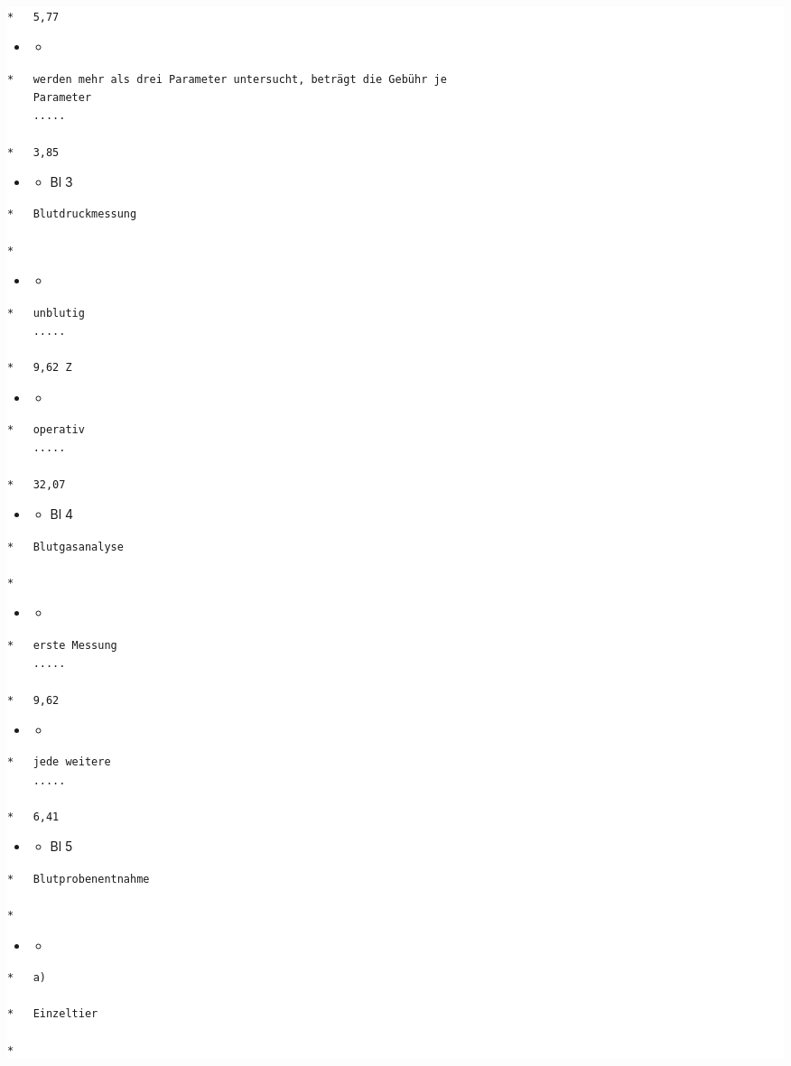     *   5,77


*    *
    *   werden mehr als drei Parameter untersucht, beträgt die Gebühr je
        Parameter
        .....

    *   3,85


*    *   Bl 3

    *   Blutdruckmessung

    *

*    *
    *   unblutig
        .....

    *   9,62 Z


*    *
    *   operativ
        .....

    *   32,07


*    *   Bl 4

    *   Blutgasanalyse

    *

*    *
    *   erste Messung
        .....

    *   9,62


*    *
    *   jede weitere
        .....

    *   6,41


*    *   Bl 5

    *   Blutprobenentnahme

    *

*    *
    *   a)

    *   Einzeltier

    *
